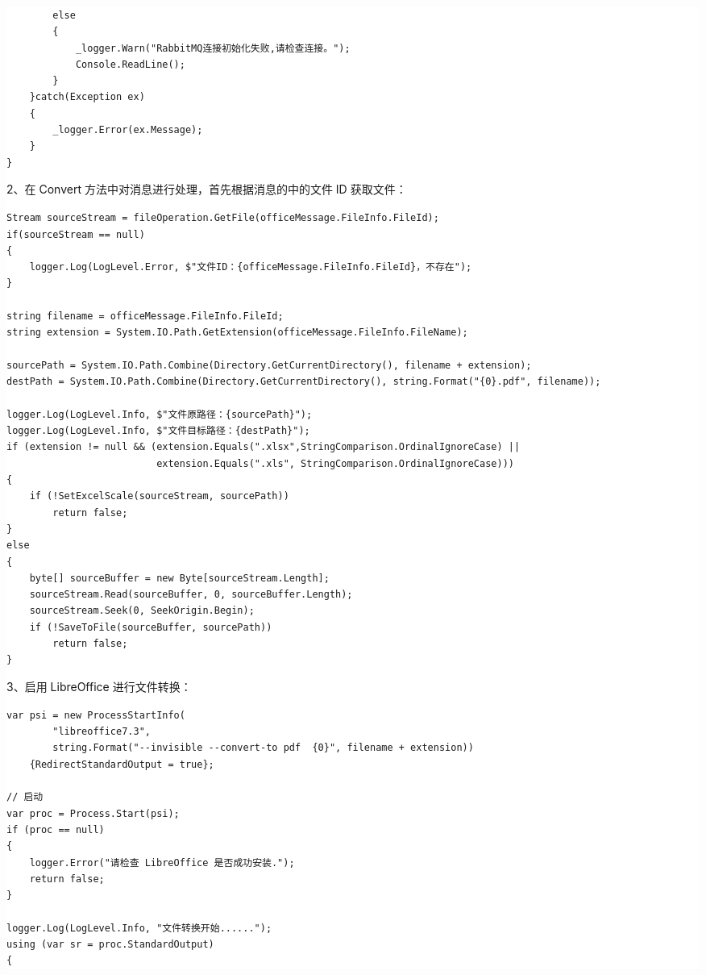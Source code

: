 ```
        else  
        {  
            _logger.Warn("RabbitMQ连接初始化失败,请检查连接。");  
            Console.ReadLine();  
        }    
    }catch(Exception ex)  
    {        
	    _logger.Error(ex.Message);  
    }
}
```

2、在 Convert 方法中对消息进行处理，首先根据消息的中的文件 ID 获取文件：

```
Stream sourceStream = fileOperation.GetFile(officeMessage.FileInfo.FileId);  
if(sourceStream == null)  
{  
    logger.Log(LogLevel.Error, $"文件ID：{officeMessage.FileInfo.FileId}，不存在");  
}  
  
string filename = officeMessage.FileInfo.FileId;  
string extension = System.IO.Path.GetExtension(officeMessage.FileInfo.FileName);  
  
sourcePath = System.IO.Path.Combine(Directory.GetCurrentDirectory(), filename + extension);  
destPath = System.IO.Path.Combine(Directory.GetCurrentDirectory(), string.Format("{0}.pdf", filename));  
  
logger.Log(LogLevel.Info, $"文件原路径：{sourcePath}");  
logger.Log(LogLevel.Info, $"文件目标路径：{destPath}");  
if (extension != null && (extension.Equals(".xlsx",StringComparison.OrdinalIgnoreCase) ||   
                          extension.Equals(".xls", StringComparison.OrdinalIgnoreCase)))  
{  
    if (!SetExcelScale(sourceStream, sourcePath))  
        return false;  
}  
else  
{  
    byte[] sourceBuffer = new Byte[sourceStream.Length];  
    sourceStream.Read(sourceBuffer, 0, sourceBuffer.Length);  
    sourceStream.Seek(0, SeekOrigin.Begin);  
    if (!SaveToFile(sourceBuffer, sourcePath))  
        return false;  
}
```

3、启用 LibreOffice 进行文件转换：

```
var psi = new ProcessStartInfo(  
        "libreoffice7.3",  
        string.Format("--invisible --convert-to pdf  {0}", filename + extension))  
    {RedirectStandardOutput = true};  
  
// 启动  
var proc = Process.Start(psi);  
if (proc == null)  
{  
    logger.Error("请检查 LibreOffice 是否成功安装.");  
    return false;  
}  
  
logger.Log(LogLevel.Info, "文件转换开始......");  
using (var sr = proc.StandardOutput)  
{  
```